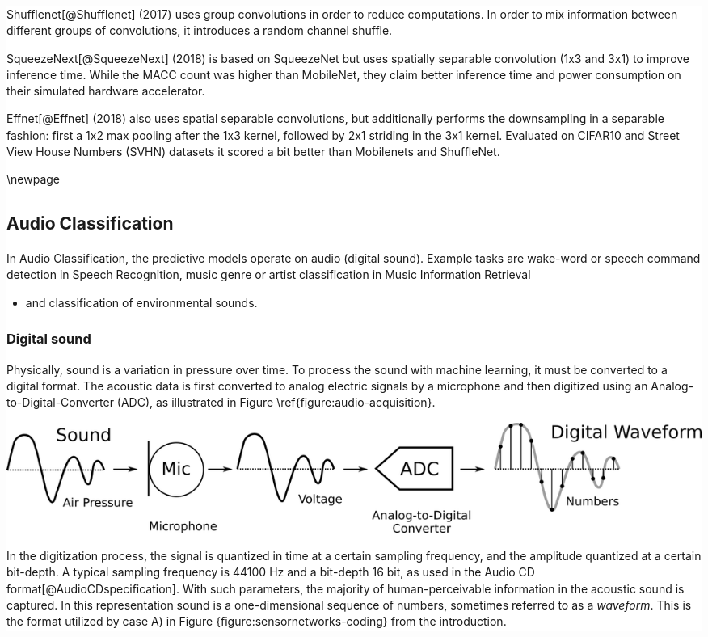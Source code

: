 Shufflenet[@Shufflenet] (2017) uses group convolutions in order to reduce computations.
In order to mix information between different groups of convolutions,
it introduces a random channel shuffle.

SqueezeNext[@SqueezeNext] (2018) is based on SqueezeNet but
uses spatially separable convolution (1x3 and 3x1) to improve inference time.
While the MACC count was higher than MobileNet, they claim better inference
time and power consumption on their simulated hardware accelerator.

Effnet[@Effnet] (2018) also uses spatial separable convolutions,
but additionally performs the downsampling in a separable fashion:
first a 1x2 max pooling after the 1x3 kernel,
followed by 2x1 striding in the 3x1 kernel.
Evaluated on CIFAR10 and Street View House Numbers (SVHN) datasets
it scored a bit better than Mobilenets and ShuffleNet. 


\newpage
## Audio Classification

In Audio Classification, the predictive models operate on audio (digital sound).
Example tasks are wake-word or speech command detection in Speech Recognition,
music genre or artist classification in Music Information Retrieval
- and classification of environmental sounds.

### Digital sound

Physically, sound is a variation in pressure over time.
To process the sound with machine learning, it must be converted to a digital format.
The acoustic data is first converted to analog electric signals by a microphone and
then digitized using an Analog-to-Digital-Converter (ADC),
as illustrated in Figure \ref{figure:audio-acquisition}.

![Conversion of sound into a digital representation \label{figure:audio-acquisition}](./img/audio-aquisition.png)

In the digitization process, the signal is quantized in time at a certain sampling frequency,
and the amplitude quantized at a certain bit-depth.
A typical sampling frequency is 44100 Hz and a bit-depth 16 bit,
as used in the Audio CD format[@AudioCDspecification].
With such parameters, the majority of human-perceivable information in the acoustic sound is captured.
In this representation sound is a one-dimensional sequence of numbers, sometimes referred to as a *waveform*.
This is the format utilized by case A) in Figure {figure:sensornetworks-coding} from the introduction.
